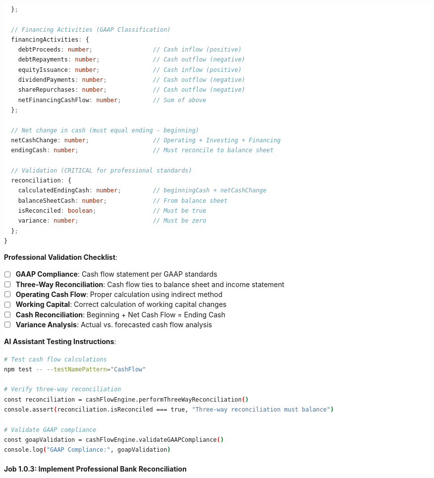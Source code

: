 ```typescript
  };

  // Financing Activities (GAAP Classification)
  financingActivities: {
    debtProceeds: number;                 // Cash inflow (positive)
    debtRepayments: number;               // Cash outflow (negative)
    equityIssuance: number;               // Cash inflow (positive)
    dividendPayments: number;             // Cash outflow (negative)
    shareRepurchases: number;             // Cash outflow (negative)
    netFinancingCashFlow: number;         // Sum of above
  };

  // Net change in cash (must equal ending - beginning)
  netCashChange: number;                  // Operating + Investing + Financing
  endingCash: number;                     // Must reconcile to balance sheet

  // Validation (CRITICAL for professional standards)
  reconciliation: {
    calculatedEndingCash: number;         // beginningCash + netCashChange
    balanceSheetCash: number;             // From balance sheet
    isReconciled: boolean;                // Must be true
    variance: number;                     // Must be zero
  };
}
```

**Professional Validation Checklist**:

- [ ] **GAAP Compliance**: Cash flow statement per GAAP standards
- [ ] **Three-Way Reconciliation**: Cash flow ties to balance sheet and income statement
- [ ] **Operating Cash Flow**: Proper calculation using indirect method
- [ ] **Working Capital**: Correct calculation of working capital changes
- [ ] **Cash Reconciliation**: Beginning + Net Cash Flow = Ending Cash
- [ ] **Variance Analysis**: Actual vs. forecasted cash flow analysis

**AI Assistant Testing Instructions**:

```bash
# Test cash flow calculations
npm test -- --testNamePattern="CashFlow"

# Verify three-way reconciliation
const reconciliation = cashFlowEngine.performThreeWayReconciliation()
console.assert(reconciliation.isReconciled === true, "Three-way reconciliation must balance")

# Validate GAAP compliance
const goapValidation = cashFlowEngine.validateGAAPCompliance()
console.log("GAAP Compliance:", goapValidation)
```

#### **Job 1.0.3: Implement Professional Bank Reconciliation**
